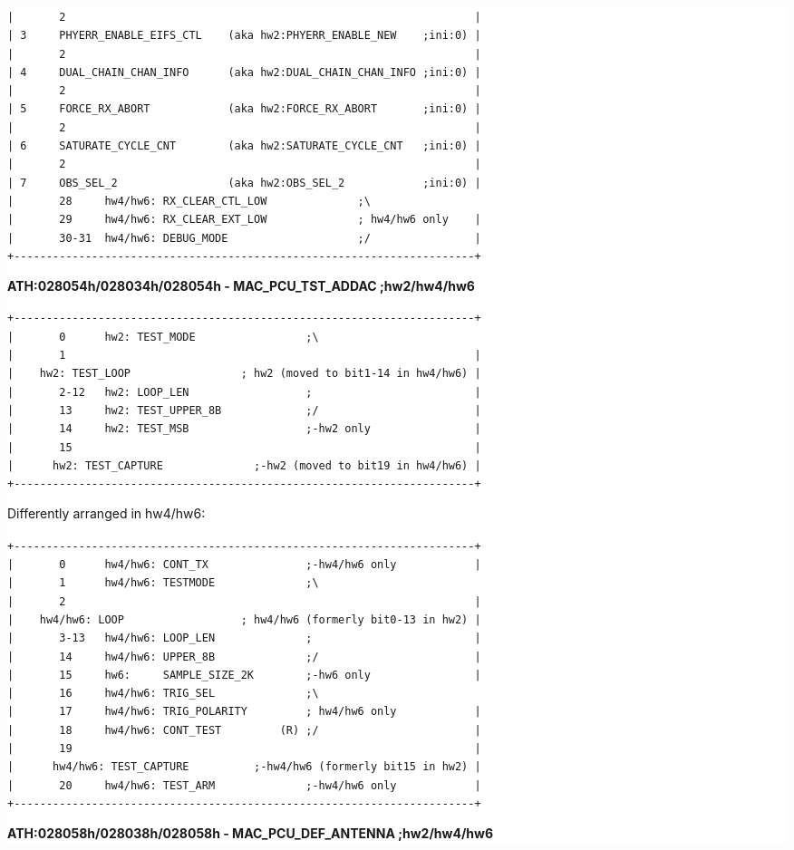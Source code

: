 ```
|       2                                                               |
| 3     PHYERR_ENABLE_EIFS_CTL    (aka hw2:PHYERR_ENABLE_NEW    ;ini:0) |
|       2                                                               |
| 4     DUAL_CHAIN_CHAN_INFO      (aka hw2:DUAL_CHAIN_CHAN_INFO ;ini:0) |
|       2                                                               |
| 5     FORCE_RX_ABORT            (aka hw2:FORCE_RX_ABORT       ;ini:0) |
|       2                                                               |
| 6     SATURATE_CYCLE_CNT        (aka hw2:SATURATE_CYCLE_CNT   ;ini:0) |
|       2                                                               |
| 7     OBS_SEL_2                 (aka hw2:OBS_SEL_2            ;ini:0) |
|       28     hw4/hw6: RX_CLEAR_CTL_LOW              ;\                
|       29     hw4/hw6: RX_CLEAR_EXT_LOW              ; hw4/hw6 only    |
|       30-31  hw4/hw6: DEBUG_MODE                    ;/                |
+-----------------------------------------------------------------------+
```


**ATH:028054h/028034h/028054h - MAC_PCU_TST_ADDAC ;hw2/hw4/hw6**

```
+-----------------------------------------------------------------------+
|       0      hw2: TEST_MODE                 ;\                        
|       1                                                               |
|    hw2: TEST_LOOP                 ; hw2 (moved to bit1-14 in hw4/hw6) |
|       2-12   hw2: LOOP_LEN                  ;                         |
|       13     hw2: TEST_UPPER_8B             ;/                        |
|       14     hw2: TEST_MSB                  ;-hw2 only                |
|       15                                                              |
|      hw2: TEST_CAPTURE              ;-hw2 (moved to bit19 in hw4/hw6) |
+-----------------------------------------------------------------------+
```

Differently arranged in hw4/hw6:

```
+-----------------------------------------------------------------------+
|       0      hw4/hw6: CONT_TX               ;-hw4/hw6 only            |
|       1      hw4/hw6: TESTMODE              ;\                        
|       2                                                               |
|    hw4/hw6: LOOP                  ; hw4/hw6 (formerly bit0-13 in hw2) |
|       3-13   hw4/hw6: LOOP_LEN              ;                         |
|       14     hw4/hw6: UPPER_8B              ;/                        |
|       15     hw6:     SAMPLE_SIZE_2K        ;-hw6 only                |
|       16     hw4/hw6: TRIG_SEL              ;\                        
|       17     hw4/hw6: TRIG_POLARITY         ; hw4/hw6 only            |
|       18     hw4/hw6: CONT_TEST         (R) ;/                        |
|       19                                                              |
|      hw4/hw6: TEST_CAPTURE          ;-hw4/hw6 (formerly bit15 in hw2) |
|       20     hw4/hw6: TEST_ARM              ;-hw4/hw6 only            |
+-----------------------------------------------------------------------+
```


**ATH:028058h/028038h/028058h - MAC_PCU_DEF_ANTENNA ;hw2/hw4/hw6**
